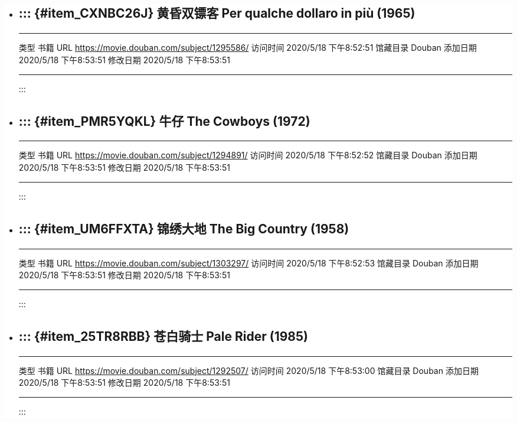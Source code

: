 -   ::: {#item_CXNBC26J}
    黄昏双镖客 Per qualche dollaro in più (1965)
    --------------------------------------------

      ---------- ---------------------------------------------
      类型       书籍
      URL        <https://movie.douban.com/subject/1295586/>
      访问时间   2020/5/18 下午8:52:51
      馆藏目录   Douban
      添加日期   2020/5/18 下午8:53:51
      修改日期   2020/5/18 下午8:53:51
      ---------- ---------------------------------------------
    :::

-   ::: {#item_PMR5YQKL}
    牛仔 The Cowboys (1972)
    -----------------------

      ---------- ---------------------------------------------
      类型       书籍
      URL        <https://movie.douban.com/subject/1294891/>
      访问时间   2020/5/18 下午8:52:52
      馆藏目录   Douban
      添加日期   2020/5/18 下午8:53:51
      修改日期   2020/5/18 下午8:53:51
      ---------- ---------------------------------------------
    :::

-   ::: {#item_UM6FFXTA}
    锦绣大地 The Big Country (1958)
    -------------------------------

      ---------- ---------------------------------------------
      类型       书籍
      URL        <https://movie.douban.com/subject/1303297/>
      访问时间   2020/5/18 下午8:52:53
      馆藏目录   Douban
      添加日期   2020/5/18 下午8:53:51
      修改日期   2020/5/18 下午8:53:51
      ---------- ---------------------------------------------
    :::

-   ::: {#item_25TR8RBB}
    苍白骑士 Pale Rider (1985)
    --------------------------

      ---------- ---------------------------------------------
      类型       书籍
      URL        <https://movie.douban.com/subject/1292507/>
      访问时间   2020/5/18 下午8:53:00
      馆藏目录   Douban
      添加日期   2020/5/18 下午8:53:51
      修改日期   2020/5/18 下午8:53:51
      ---------- ---------------------------------------------
    :::
